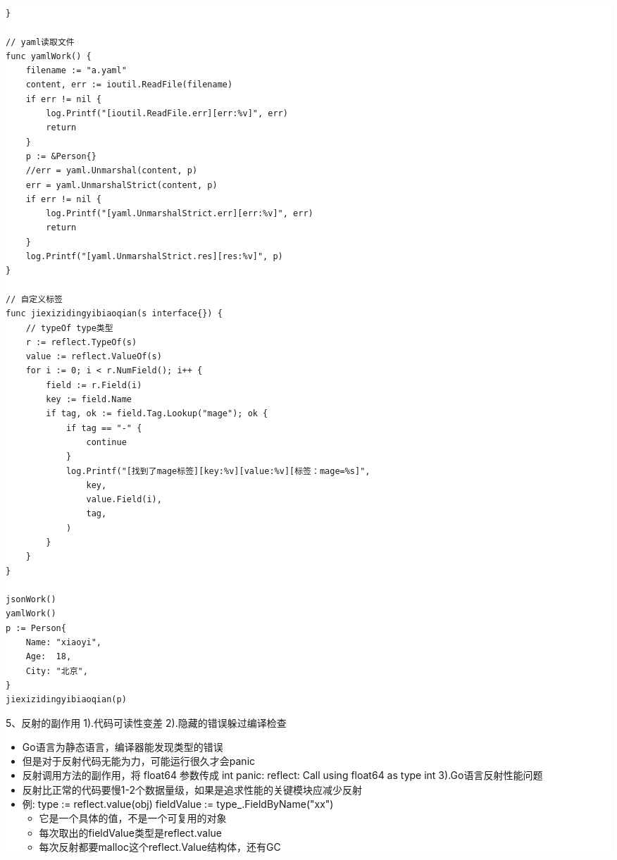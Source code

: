 	}
	
	// yaml读取文件
	func yamlWork() {
		filename := "a.yaml"
		content, err := ioutil.ReadFile(filename)
		if err != nil {
			log.Printf("[ioutil.ReadFile.err][err:%v]", err)
			return
		}
		p := &Person{}
		//err = yaml.Unmarshal(content, p)
		err = yaml.UnmarshalStrict(content, p)
		if err != nil {
			log.Printf("[yaml.UnmarshalStrict.err][err:%v]", err)
			return
		}
		log.Printf("[yaml.UnmarshalStrict.res][res:%v]", p)
	}
	
	// 自定义标签
	func jiexizidingyibiaoqian(s interface{}) {
		// typeOf type类型
		r := reflect.TypeOf(s)
		value := reflect.ValueOf(s)
		for i := 0; i < r.NumField(); i++ {
			field := r.Field(i)
			key := field.Name
			if tag, ok := field.Tag.Lookup("mage"); ok {
				if tag == "-" {
					continue
				}
				log.Printf("[找到了mage标签][key:%v][value:%v][标签：mage=%s]",
					key,
					value.Field(i),
					tag,
				)
			}
		}
	}
	
	jsonWork()
	yamlWork()
	p := Person{
		Name: "xiaoyi",
		Age:  18,
		City: "北京",
	}
	jiexizidingyibiaoqian(p)
5、反射的副作用
1).代码可读性变差
2).隐藏的错误躲过编译检查
 - Go语言为静态语言，编译器能发现类型的错误
 - 但是对于反射代码无能为力，可能运行很久才会panic
 - 反射调用方法的副作用，将 float64 参数传成 int
	panic: reflect: Call using float64 as type int
3).Go语言反射性能问题
 - 反射比正常的代码要慢1-2个数据量级，如果是追求性能的关键模块应减少反射
 - 例:
	type := reflect.value(obj)
	fieldValue := type_.FieldByName("xx")
	- 它是一个具体的值，不是一个可复用的对象
	- 每次取出的fieldValue类型是reflect.value
	- 每次反射都要malloc这个reflect.Value结构体，还有GC
